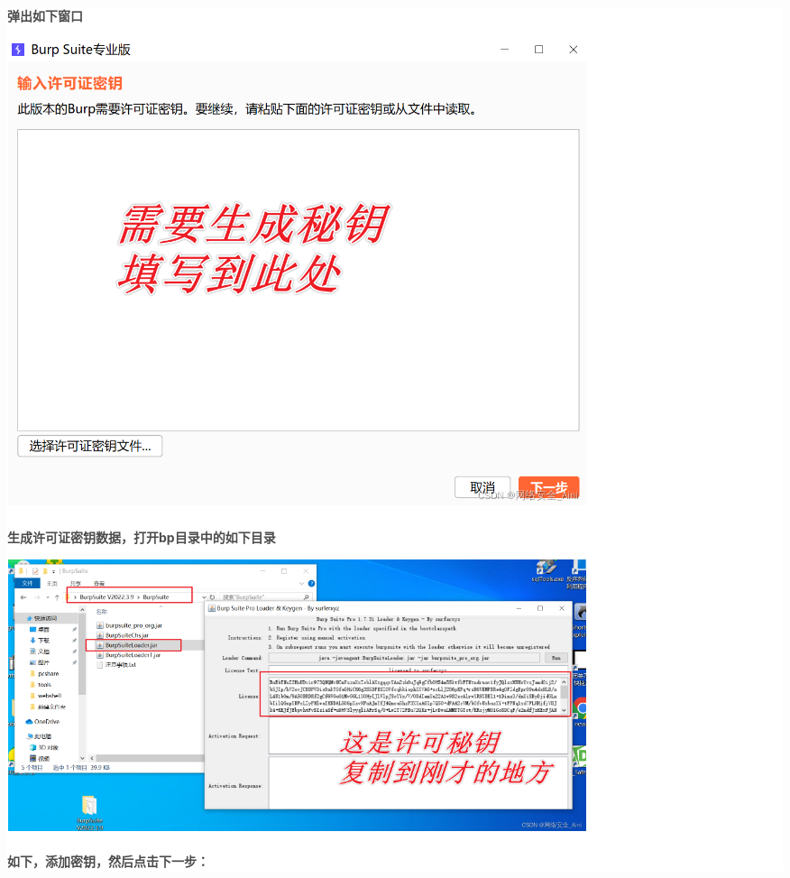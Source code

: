 **<font style="color:rgb(77, 77, 77);">弹出如下窗口</font>**

![](../../images/1729265523528-c8876101-1ad0-4db6-80c6-8b6acac4b980.png)

**<font style="color:rgb(77, 77, 77);">生成许可证密钥数据，打开bp目录中的如下目录</font>**

![](../../images/1729265540345-bc24d302-cb53-4469-92d5-c575f646f7e0.png)

**<font style="color:rgb(77, 77, 77);">如下，添加密钥，然后点击下一步：</font>**
